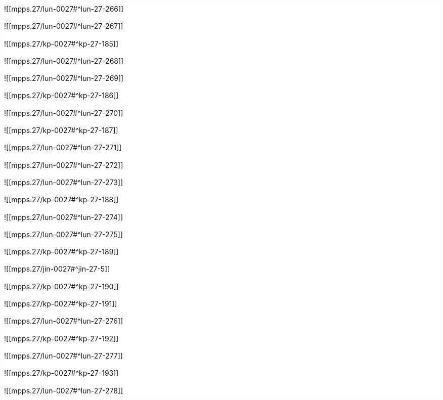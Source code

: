 ![[mpps.27/lun-0027#^lun-27-266]]

![[mpps.27/lun-0027#^lun-27-267]]

![[mpps.27/kp-0027#^kp-27-185]]

![[mpps.27/lun-0027#^lun-27-268]]

![[mpps.27/lun-0027#^lun-27-269]]

![[mpps.27/kp-0027#^kp-27-186]]

![[mpps.27/lun-0027#^lun-27-270]]

![[mpps.27/kp-0027#^kp-27-187]]

![[mpps.27/lun-0027#^lun-27-271]]

![[mpps.27/lun-0027#^lun-27-272]]

![[mpps.27/lun-0027#^lun-27-273]]

![[mpps.27/kp-0027#^kp-27-188]]

![[mpps.27/lun-0027#^lun-27-274]]

![[mpps.27/lun-0027#^lun-27-275]]

![[mpps.27/kp-0027#^kp-27-189]]

![[mpps.27/jin-0027#^jin-27-5]]



![[mpps.27/kp-0027#^kp-27-190]]

![[mpps.27/kp-0027#^kp-27-191]]

![[mpps.27/lun-0027#^lun-27-276]]

![[mpps.27/kp-0027#^kp-27-192]]

![[mpps.27/lun-0027#^lun-27-277]]

![[mpps.27/kp-0027#^kp-27-193]]

![[mpps.27/lun-0027#^lun-27-278]]
